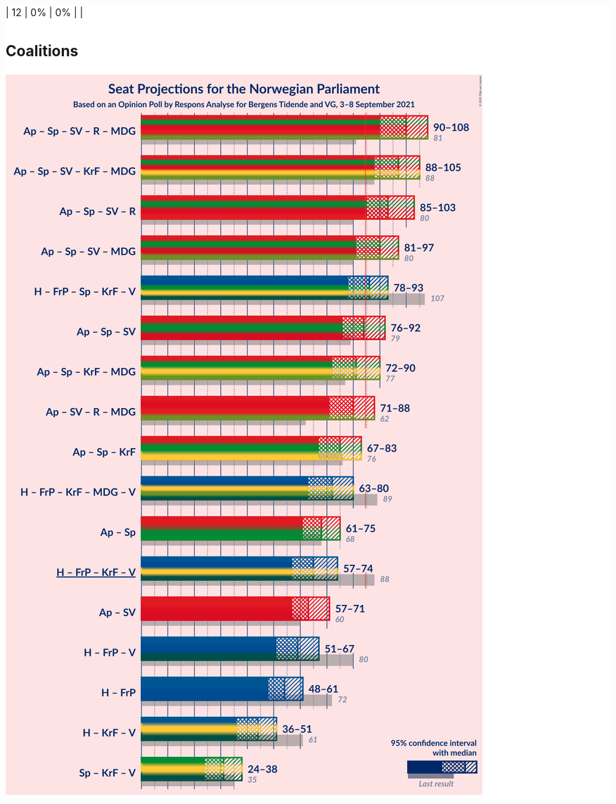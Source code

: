| 12 | 0% | 0% |  |


## Coalitions

![Graph with coalitions seats not yet produced](2021-09-08-ResponsAnalyse-coalitions-seats.png "Coalitions Seats")
